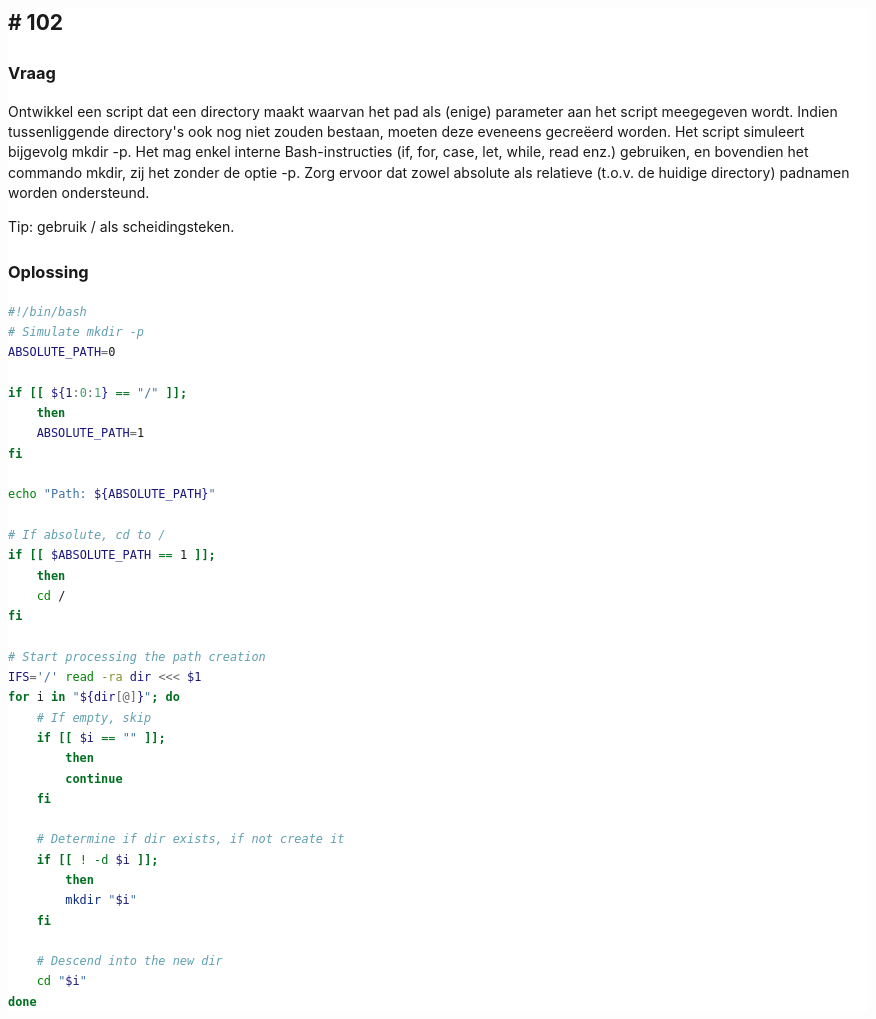 ```bash
```

## # 102
### Vraag
Ontwikkel een script dat een directory maakt waarvan het pad als (enige) parameter
aan het script meegegeven wordt. Indien tussenliggende directory's ook nog niet zouden bestaan, moeten deze eveneens gecreëerd worden. Het script simuleert bijgevolg mkdir -p. Het mag enkel interne Bash-instructies (if, for, case, let, while, read enz.) gebruiken, en bovendien het commando mkdir, zij het zonder de optie -p. Zorg ervoor dat zowel absolute als relatieve (t.o.v. de huidige directory) padnamen worden ondersteund. 

Tip: gebruik / als scheidingsteken. 

### Oplossing
```bash
#!/bin/bash
# Simulate mkdir -p
ABSOLUTE_PATH=0

if [[ ${1:0:1} == "/" ]];
    then
    ABSOLUTE_PATH=1
fi

echo "Path: ${ABSOLUTE_PATH}"

# If absolute, cd to /
if [[ $ABSOLUTE_PATH == 1 ]];
    then
    cd /
fi

# Start processing the path creation
IFS='/' read -ra dir <<< $1
for i in "${dir[@]}"; do
    # If empty, skip
    if [[ $i == "" ]];
        then
        continue
    fi

    # Determine if dir exists, if not create it
    if [[ ! -d $i ]];
        then
        mkdir "$i"
    fi

    # Descend into the new dir
    cd "$i"
done
```
